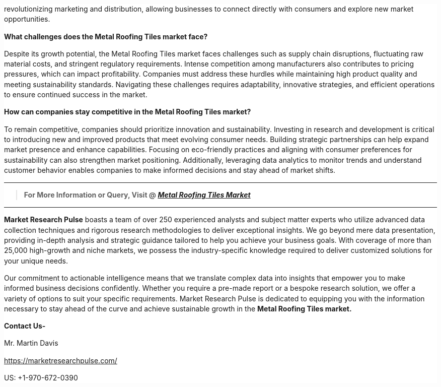 revolutionizing marketing and distribution, allowing businesses to connect directly with consumers and explore new market opportunities.</p><p><strong>What challenges does the Metal Roofing Tiles market face?</strong></p><p>Despite its growth potential, the Metal Roofing Tiles market faces challenges such as supply chain disruptions, fluctuating raw material costs, and stringent regulatory requirements. Intense competition among manufacturers also contributes to pricing pressures, which can impact profitability. Companies must address these hurdles while maintaining high product quality and meeting sustainability standards. Navigating these challenges requires adaptability, innovative strategies, and efficient operations to ensure continued success in the market.</p><p><strong>How can companies stay competitive in the Metal Roofing Tiles market?</strong></p><p>To remain competitive, companies should prioritize innovation and sustainability. Investing in research and development is critical to introducing new and improved products that meet evolving consumer needs. Building strategic partnerships can help expand market presence and enhance capabilities. Focusing on eco-friendly practices and aligning with consumer preferences for sustainability can also strengthen market positioning. Additionally, leveraging data analytics to monitor trends and understand customer behavior enables companies to make informed decisions and stay ahead of market shifts.</p><hr /><blockquote><p><strong>For More Information or Query, Visit @&nbsp;<em><a href="https://marketresearchpulse.com/report/52634/metal-roofing-tiles-market?utm_source=Linkedin&utm_medium=0114">Metal Roofing Tiles Market</a></em></strong></p></blockquote><hr /><p><strong>Market Research Pulse</strong> boasts a team of over 250 experienced analysts and subject matter experts who utilize advanced data collection techniques and rigorous research methodologies to deliver exceptional insights. We go beyond mere data presentation, providing in-depth analysis and strategic guidance tailored to help you achieve your business goals. With coverage of more than 25,000 high-growth and niche markets, we possess the industry-specific knowledge required to deliver customized solutions for your unique needs.</p><p>Our commitment to actionable intelligence means that we translate complex data into insights that empower you to make informed business decisions confidently. Whether you require a pre-made report or a bespoke research solution, we offer a variety of options to suit your specific requirements. Market Research Pulse is dedicated to equipping you with the information necessary to stay ahead of the curve and achieve sustainable growth in the <strong>Metal Roofing Tiles market.</strong></p><p><strong>Contact Us-</strong></p><p>Mr. Martin Davis</p><p>https://marketresearchpulse.com/</p><p>US: +1-970-672-0390</p>
